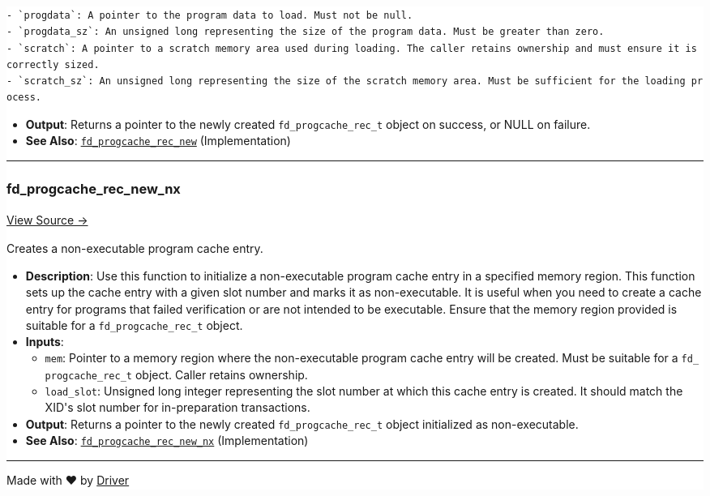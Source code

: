     - `progdata`: A pointer to the program data to load. Must not be null.
    - `progdata_sz`: An unsigned long representing the size of the program data. Must be greater than zero.
    - `scratch`: A pointer to a scratch memory area used during loading. The caller retains ownership and must ensure it is correctly sized.
    - `scratch_sz`: An unsigned long representing the size of the scratch memory area. Must be sufficient for the loading process.
- **Output**: Returns a pointer to the newly created `fd_progcache_rec_t` object on success, or NULL on failure.
- **See Also**: [`fd_progcache_rec_new`](<fd_progcache_rec.c.md#fd_progcache_rec_new>)  (Implementation)


---
### fd\_progcache\_rec\_new\_nx
[View Source →](<../../../../../src/flamenco/progcache/fd_progcache_rec.h#L99>)

Creates a non-executable program cache entry.
- **Description**: Use this function to initialize a non-executable program cache entry in a specified memory region. This function sets up the cache entry with a given slot number and marks it as non-executable. It is useful when you need to create a cache entry for programs that failed verification or are not intended to be executable. Ensure that the memory region provided is suitable for a `fd_progcache_rec_t` object.
- **Inputs**:
    - `mem`: Pointer to a memory region where the non-executable program cache entry will be created. Must be suitable for a `fd_progcache_rec_t` object. Caller retains ownership.
    - `load_slot`: Unsigned long integer representing the slot number at which this cache entry is created. It should match the XID's slot number for in-preparation transactions.
- **Output**: Returns a pointer to the newly created `fd_progcache_rec_t` object initialized as non-executable.
- **See Also**: [`fd_progcache_rec_new_nx`](<fd_progcache_rec.c.md#fd_progcache_rec_new_nx>)  (Implementation)



---
Made with ❤️ by [Driver](https://www.driver.ai/)
